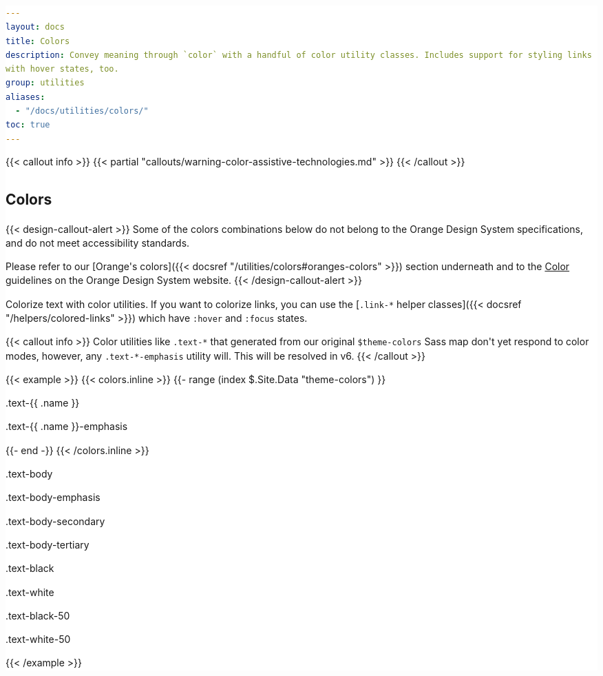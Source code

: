 ```yaml
---
layout: docs
title: Colors
description: Convey meaning through `color` with a handful of color utility classes. Includes support for styling links with hover states, too.
group: utilities
aliases:
  - "/docs/utilities/colors/"
toc: true
---
```


{{< callout info >}}
{{< partial "callouts/warning-color-assistive-technologies.md" >}}
{{< /callout >}}

## Colors

{{< design-callout-alert >}}
Some of the colors combinations below do not belong to the Orange Design System specifications, and do not meet accessibility standards.

Please refer to our [Orange's colors]({{< docsref "/utilities/colors#oranges-colors" >}}) section underneath and to the [Color](https://system.design.orange.com/0c1af118d/p/7059a5-colour/b/17b829) guidelines on the Orange Design System website.
{{< /design-callout-alert >}}

Colorize text with color utilities. If you want to colorize links, you can use the [`.link-*` helper classes]({{< docsref "/helpers/colored-links" >}}) which have `:hover` and `:focus` states.

{{< callout info >}}
Color utilities like `.text-*` that generated from our original `$theme-colors` Sass map don't yet respond to color modes, however, any `.text-*-emphasis` utility will. This will be resolved in v6.
{{< /callout >}}

{{< example >}}
{{< colors.inline >}}
{{- range (index $.Site.Data "theme-colors") }}
<p class="text-{{ .name }}{{ with .contrast_color }} bg-{{ . }}{{ end }}">.text-{{ .name }}</p>
<p class="text-{{ .name }}-emphasis{{ with .contrast_color }} bg-{{ . }}{{ end }}">.text-{{ .name }}-emphasis</p>
{{- end -}}
{{< /colors.inline >}}

<p class="text-body">.text-body</p>
<p class="text-body-emphasis">.text-body-emphasis</p>
<p class="text-body-secondary">.text-body-secondary</p>
<p class="text-body-tertiary">.text-body-tertiary</p>

<p class="text-black bg-white">.text-black</p>
<p class="text-white bg-black">.text-white</p>
<p class="text-black-50 bg-white">.text-black-50</p>
<p class="text-white-50 bg-black">.text-white-50</p>
{{< /example >}}
